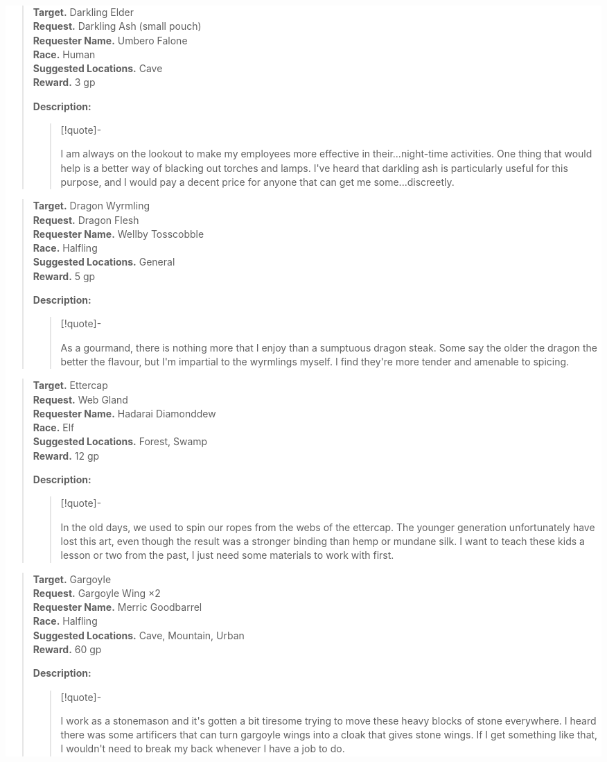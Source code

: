 > **Target.** Darkling Elder  
> **Request.** Darkling Ash (small pouch)  
> **Requester Name.** Umbero Falone  
> **Race.** Human  
> **Suggested Locations.** Cave  
> **Reward.** 3 gp  
> 
> **Description:** 
> 
> > [!quote]-  
> > 
> > I am always on the lookout to make my employees more effective in their...night-time activities. One thing that would help is a better way of blacking out torches and lamps. I've heard that darkling ash is particularly useful for this purpose, and I would pay a decent price for anyone that can get me some...discreetly.
> 

> **Target.** Dragon Wyrmling  
> **Request.** Dragon Flesh  
> **Requester Name.** Wellby Tosscobble  
> **Race.** Halfling  
> **Suggested Locations.** General  
> **Reward.** 5 gp  
> 
> **Description:** 
> 
> > [!quote]-  
> > 
> > As a gourmand, there is nothing more that I enjoy than a sumptuous dragon steak. Some say the older the dragon the better the flavour, but I'm impartial to the wyrmlings myself. I find they're more tender and amenable to spicing.
> 

> **Target.** Ettercap  
> **Request.** Web Gland  
> **Requester Name.** Hadarai Diamonddew  
> **Race.** Elf  
> **Suggested Locations.** Forest, Swamp  
> **Reward.** 12 gp  
> 
> **Description:** 
> 
> > [!quote]-  
> > 
> > In the old days, we used to spin our ropes from the webs of the ettercap. The younger generation unfortunately have lost this art, even though the result was a stronger binding than hemp or mundane silk. I want to teach these kids a lesson or two from the past, I just need some materials to work with first.
> 

> **Target.** Gargoyle  
> **Request.** Gargoyle Wing ×2  
> **Requester Name.** Merric Goodbarrel  
> **Race.** Halfling  
> **Suggested Locations.** Cave, Mountain, Urban  
> **Reward.** 60 gp  
> 
> **Description:** 
> 
> > [!quote]-  
> > 
> > I work as a stonemason and it's gotten a bit tiresome trying to move these heavy blocks of stone everywhere. I heard there was some artificers that can turn gargoyle wings into a cloak that gives stone wings. If I get something like that, I wouldn't need to break my back whenever I have a job to do.